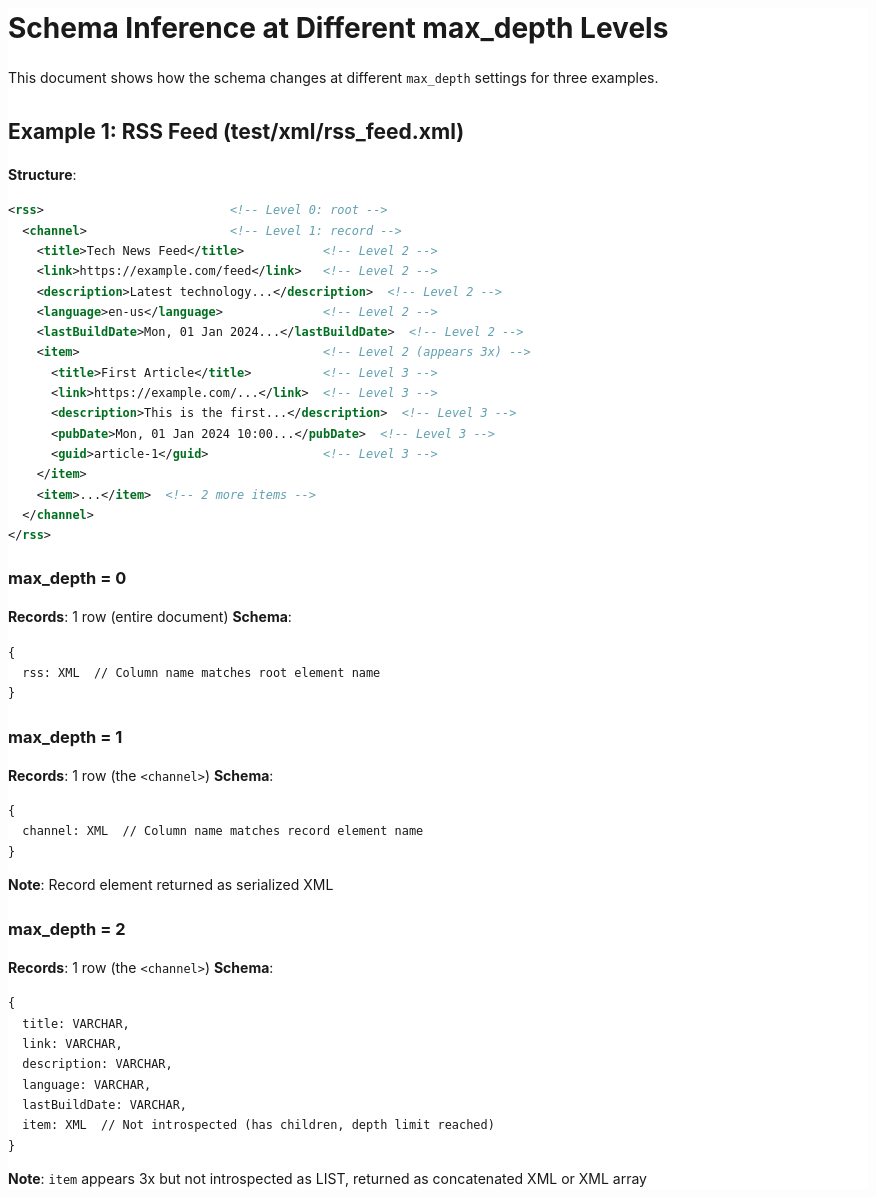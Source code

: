 # Schema Inference at Different max_depth Levels

This document shows how the schema changes at different `max_depth` settings for three examples.

## Example 1: RSS Feed (test/xml/rss_feed.xml)

**Structure**:
```xml
<rss>                          <!-- Level 0: root -->
  <channel>                    <!-- Level 1: record -->
    <title>Tech News Feed</title>           <!-- Level 2 -->
    <link>https://example.com/feed</link>   <!-- Level 2 -->
    <description>Latest technology...</description>  <!-- Level 2 -->
    <language>en-us</language>              <!-- Level 2 -->
    <lastBuildDate>Mon, 01 Jan 2024...</lastBuildDate>  <!-- Level 2 -->
    <item>                                  <!-- Level 2 (appears 3x) -->
      <title>First Article</title>          <!-- Level 3 -->
      <link>https://example.com/...</link>  <!-- Level 3 -->
      <description>This is the first...</description>  <!-- Level 3 -->
      <pubDate>Mon, 01 Jan 2024 10:00...</pubDate>  <!-- Level 3 -->
      <guid>article-1</guid>                <!-- Level 3 -->
    </item>
    <item>...</item>  <!-- 2 more items -->
  </channel>
</rss>
```

### max_depth = 0
**Records**: 1 row (entire document)
**Schema**:
```
{
  rss: XML  // Column name matches root element name
}
```

### max_depth = 1
**Records**: 1 row (the `<channel>`)
**Schema**:
```
{
  channel: XML  // Column name matches record element name
}
```
**Note**: Record element returned as serialized XML

### max_depth = 2
**Records**: 1 row (the `<channel>`)
**Schema**:
```
{
  title: VARCHAR,
  link: VARCHAR,
  description: VARCHAR,
  language: VARCHAR,
  lastBuildDate: VARCHAR,
  item: XML  // Not introspected (has children, depth limit reached)
}
```
**Note**: `item` appears 3x but not introspected as LIST, returned as concatenated XML or XML array
